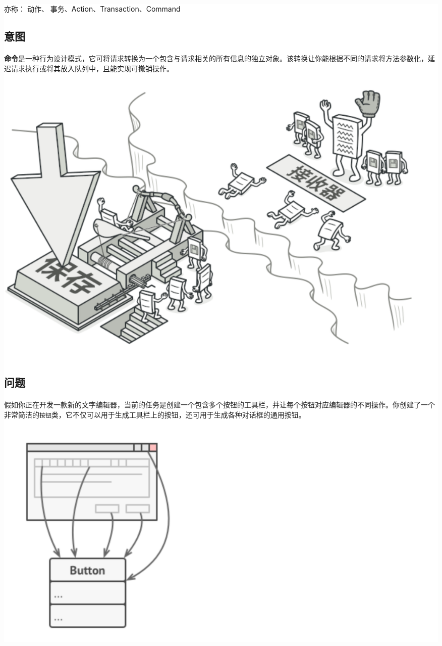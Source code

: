 
亦称： 动作、­ 事务、­Action、­Transaction、­Command

意图
--

**命令**是一种行为设计模式，它可将请求转换为一个包含与请求相关的所有信息的独立对象。该转换让你能根据不同的请求将方法参数化，延迟请求执行或将其放入队列中，且能实现可撤销操作。

![](2020-04-26-13-30-21.png)

问题
--

假如你正在开发一款新的文字编辑器，当前的任务是创建一个包含多个按钮的工具栏，并让每个按钮对应编辑器的不同操作。你创建了一个非常简洁的`按钮`类，它不仅可以用于生成工具栏上的按钮，还可用于生成各种对话框的通用按钮。

![](2020-04-26-13-31-39.png)
